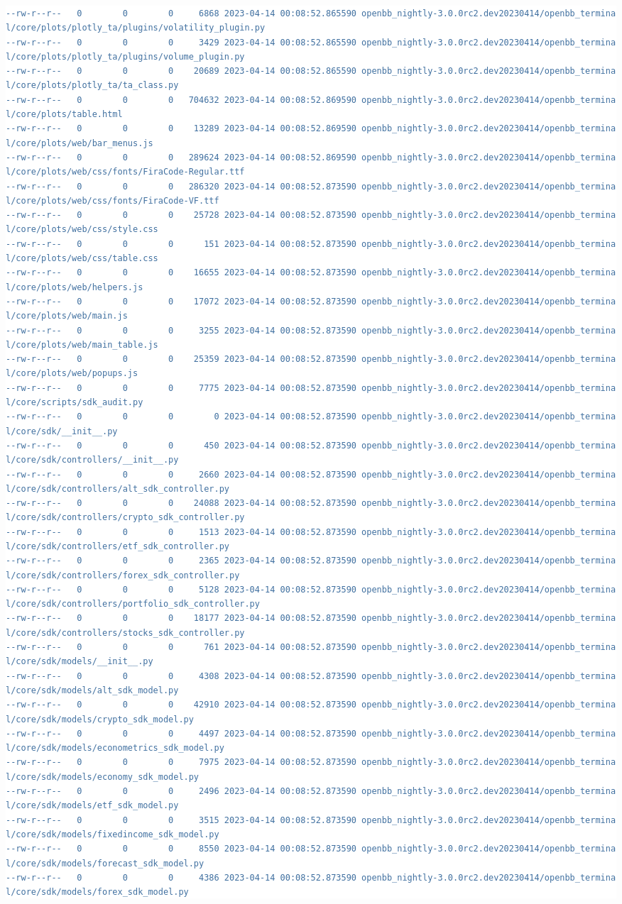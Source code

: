 ```diff
--rw-r--r--   0        0        0     6868 2023-04-14 00:08:52.865590 openbb_nightly-3.0.0rc2.dev20230414/openbb_terminal/core/plots/plotly_ta/plugins/volatility_plugin.py
--rw-r--r--   0        0        0     3429 2023-04-14 00:08:52.865590 openbb_nightly-3.0.0rc2.dev20230414/openbb_terminal/core/plots/plotly_ta/plugins/volume_plugin.py
--rw-r--r--   0        0        0    20689 2023-04-14 00:08:52.865590 openbb_nightly-3.0.0rc2.dev20230414/openbb_terminal/core/plots/plotly_ta/ta_class.py
--rw-r--r--   0        0        0   704632 2023-04-14 00:08:52.869590 openbb_nightly-3.0.0rc2.dev20230414/openbb_terminal/core/plots/table.html
--rw-r--r--   0        0        0    13289 2023-04-14 00:08:52.869590 openbb_nightly-3.0.0rc2.dev20230414/openbb_terminal/core/plots/web/bar_menus.js
--rw-r--r--   0        0        0   289624 2023-04-14 00:08:52.869590 openbb_nightly-3.0.0rc2.dev20230414/openbb_terminal/core/plots/web/css/fonts/FiraCode-Regular.ttf
--rw-r--r--   0        0        0   286320 2023-04-14 00:08:52.873590 openbb_nightly-3.0.0rc2.dev20230414/openbb_terminal/core/plots/web/css/fonts/FiraCode-VF.ttf
--rw-r--r--   0        0        0    25728 2023-04-14 00:08:52.873590 openbb_nightly-3.0.0rc2.dev20230414/openbb_terminal/core/plots/web/css/style.css
--rw-r--r--   0        0        0      151 2023-04-14 00:08:52.873590 openbb_nightly-3.0.0rc2.dev20230414/openbb_terminal/core/plots/web/css/table.css
--rw-r--r--   0        0        0    16655 2023-04-14 00:08:52.873590 openbb_nightly-3.0.0rc2.dev20230414/openbb_terminal/core/plots/web/helpers.js
--rw-r--r--   0        0        0    17072 2023-04-14 00:08:52.873590 openbb_nightly-3.0.0rc2.dev20230414/openbb_terminal/core/plots/web/main.js
--rw-r--r--   0        0        0     3255 2023-04-14 00:08:52.873590 openbb_nightly-3.0.0rc2.dev20230414/openbb_terminal/core/plots/web/main_table.js
--rw-r--r--   0        0        0    25359 2023-04-14 00:08:52.873590 openbb_nightly-3.0.0rc2.dev20230414/openbb_terminal/core/plots/web/popups.js
--rw-r--r--   0        0        0     7775 2023-04-14 00:08:52.873590 openbb_nightly-3.0.0rc2.dev20230414/openbb_terminal/core/scripts/sdk_audit.py
--rw-r--r--   0        0        0        0 2023-04-14 00:08:52.873590 openbb_nightly-3.0.0rc2.dev20230414/openbb_terminal/core/sdk/__init__.py
--rw-r--r--   0        0        0      450 2023-04-14 00:08:52.873590 openbb_nightly-3.0.0rc2.dev20230414/openbb_terminal/core/sdk/controllers/__init__.py
--rw-r--r--   0        0        0     2660 2023-04-14 00:08:52.873590 openbb_nightly-3.0.0rc2.dev20230414/openbb_terminal/core/sdk/controllers/alt_sdk_controller.py
--rw-r--r--   0        0        0    24088 2023-04-14 00:08:52.873590 openbb_nightly-3.0.0rc2.dev20230414/openbb_terminal/core/sdk/controllers/crypto_sdk_controller.py
--rw-r--r--   0        0        0     1513 2023-04-14 00:08:52.873590 openbb_nightly-3.0.0rc2.dev20230414/openbb_terminal/core/sdk/controllers/etf_sdk_controller.py
--rw-r--r--   0        0        0     2365 2023-04-14 00:08:52.873590 openbb_nightly-3.0.0rc2.dev20230414/openbb_terminal/core/sdk/controllers/forex_sdk_controller.py
--rw-r--r--   0        0        0     5128 2023-04-14 00:08:52.873590 openbb_nightly-3.0.0rc2.dev20230414/openbb_terminal/core/sdk/controllers/portfolio_sdk_controller.py
--rw-r--r--   0        0        0    18177 2023-04-14 00:08:52.873590 openbb_nightly-3.0.0rc2.dev20230414/openbb_terminal/core/sdk/controllers/stocks_sdk_controller.py
--rw-r--r--   0        0        0      761 2023-04-14 00:08:52.873590 openbb_nightly-3.0.0rc2.dev20230414/openbb_terminal/core/sdk/models/__init__.py
--rw-r--r--   0        0        0     4308 2023-04-14 00:08:52.873590 openbb_nightly-3.0.0rc2.dev20230414/openbb_terminal/core/sdk/models/alt_sdk_model.py
--rw-r--r--   0        0        0    42910 2023-04-14 00:08:52.873590 openbb_nightly-3.0.0rc2.dev20230414/openbb_terminal/core/sdk/models/crypto_sdk_model.py
--rw-r--r--   0        0        0     4497 2023-04-14 00:08:52.873590 openbb_nightly-3.0.0rc2.dev20230414/openbb_terminal/core/sdk/models/econometrics_sdk_model.py
--rw-r--r--   0        0        0     7975 2023-04-14 00:08:52.873590 openbb_nightly-3.0.0rc2.dev20230414/openbb_terminal/core/sdk/models/economy_sdk_model.py
--rw-r--r--   0        0        0     2496 2023-04-14 00:08:52.873590 openbb_nightly-3.0.0rc2.dev20230414/openbb_terminal/core/sdk/models/etf_sdk_model.py
--rw-r--r--   0        0        0     3515 2023-04-14 00:08:52.873590 openbb_nightly-3.0.0rc2.dev20230414/openbb_terminal/core/sdk/models/fixedincome_sdk_model.py
--rw-r--r--   0        0        0     8550 2023-04-14 00:08:52.873590 openbb_nightly-3.0.0rc2.dev20230414/openbb_terminal/core/sdk/models/forecast_sdk_model.py
--rw-r--r--   0        0        0     4386 2023-04-14 00:08:52.873590 openbb_nightly-3.0.0rc2.dev20230414/openbb_terminal/core/sdk/models/forex_sdk_model.py
```